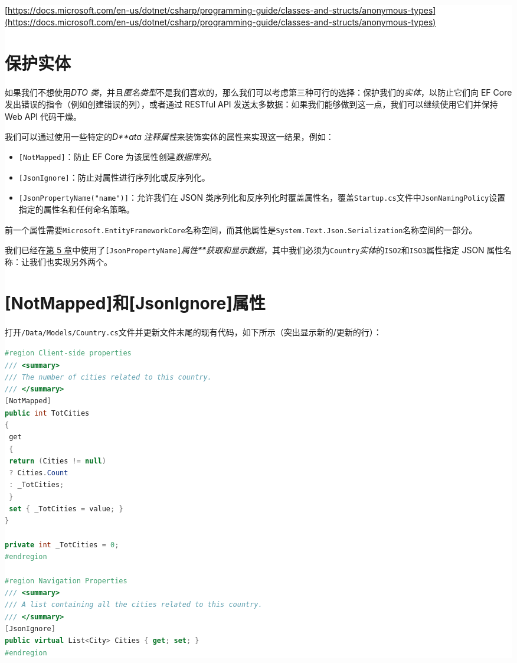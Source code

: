 [https://docs.microsoft.com/en-us/dotnet/csharp/programming-guide/classes-and-structs/anonymous-types](https://docs.microsoft.com/en-us/dotnet/csharp/programming-guide/classes-and-structs/anonymous-types)

# 保护实体

如果我们不想使用*DTO 类*，并且*匿名类型*不是我们喜欢的，那么我们可以考虑第三种可行的选择：保护我们的*实体*，以防止它们向 EF Core 发出错误的指令（例如创建错误的列），或者通过 RESTful API 发送太多数据：如果我们能够做到这一点，我们可以继续使用它们并保持 Web API 代码干燥。

我们可以通过使用一些特定的*D**ata 注释属性*来装饰实体的属性来实现这一结果，例如：

*   `[NotMapped]`：防止 EF Core 为该属性创建*数据库列*。
*   `[JsonIgnore]`：防止对属性进行序列化或反序列化。

*   `[JsonPropertyName("name")]`：允许我们在 JSON 类序列化和反序列化时覆盖属性名，覆盖`Startup.cs`文件中`JsonNamingPolicy`设置指定的属性名和任何命名策略。

前一个属性需要`Microsoft.EntityFrameworkCore`名称空间，而其他属性是`System.Text.Json.Serialization`名称空间的一部分。

我们已经在[第 5 章](05.html)中使用了`[JsonPropertyName]`*属性**获取和显示数据*，其中我们必须为`Country`*实体*的`ISO2`和`ISO3`属性指定 JSON 属性名称：让我们也实现另外两个。

# [NotMapped]和[JsonIgnore]属性

打开`/Data/Models/Country.cs`文件并更新文件末尾的现有代码，如下所示（突出显示新的/更新的行）：

```cs
#region Client-side properties
/// <summary>
/// The number of cities related to this country.
/// </summary>
[NotMapped]
public int TotCities 
{ 
 get
 {
 return (Cities != null)
 ? Cities.Count
 : _TotCities;
 }
 set { _TotCities = value; }
}

private int _TotCities = 0;
#endregion

#region Navigation Properties
/// <summary>
/// A list containing all the cities related to this country.
/// </summary>
[JsonIgnore]
public virtual List<City> Cities { get; set; }
#endregion
```
